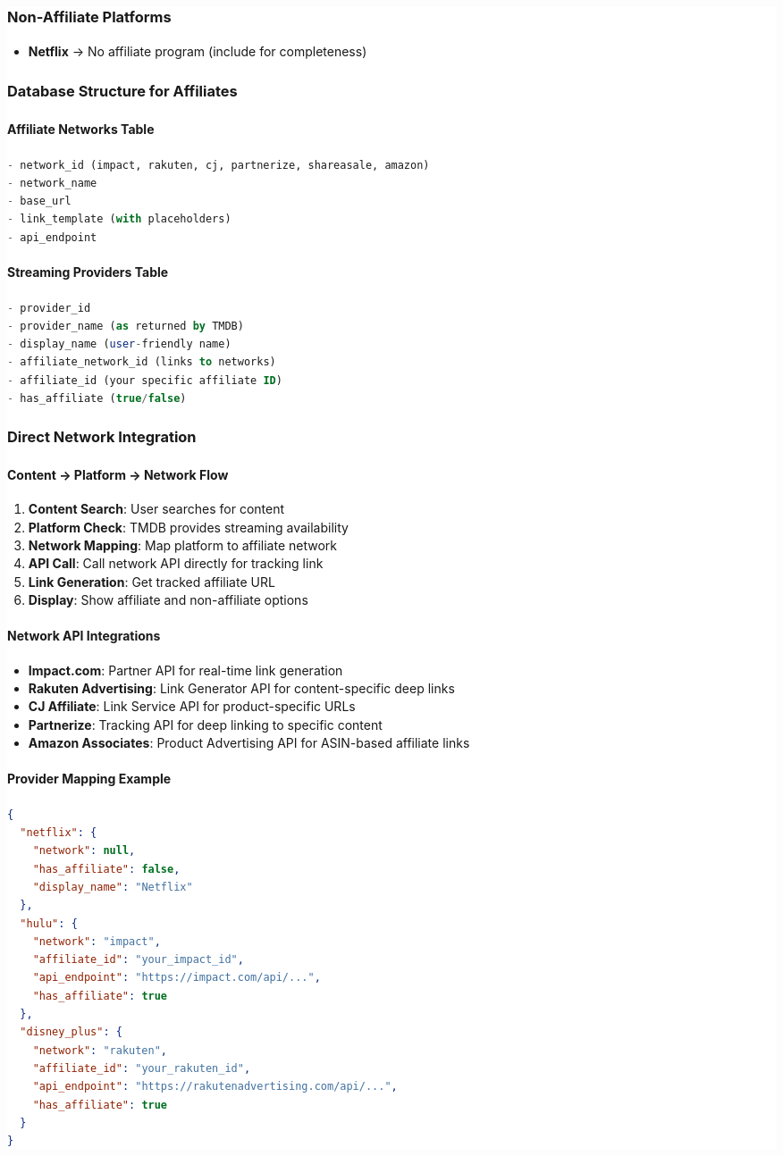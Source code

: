 ### Non-Affiliate Platforms
- **Netflix** → No affiliate program (include for completeness)

### Database Structure for Affiliates

#### Affiliate Networks Table
```sql
- network_id (impact, rakuten, cj, partnerize, shareasale, amazon)
- network_name
- base_url
- link_template (with placeholders)
- api_endpoint
```

#### Streaming Providers Table
```sql
- provider_id 
- provider_name (as returned by TMDB)
- display_name (user-friendly name)
- affiliate_network_id (links to networks)
- affiliate_id (your specific affiliate ID)
- has_affiliate (true/false)
```

### Direct Network Integration

#### Content → Platform → Network Flow
1. **Content Search**: User searches for content
2. **Platform Check**: TMDB provides streaming availability
3. **Network Mapping**: Map platform to affiliate network
4. **API Call**: Call network API directly for tracking link
5. **Link Generation**: Get tracked affiliate URL
6. **Display**: Show affiliate and non-affiliate options

#### Network API Integrations
- **Impact.com**: Partner API for real-time link generation
- **Rakuten Advertising**: Link Generator API for content-specific deep links
- **CJ Affiliate**: Link Service API for product-specific URLs
- **Partnerize**: Tracking API for deep linking to specific content
- **Amazon Associates**: Product Advertising API for ASIN-based affiliate links

#### Provider Mapping Example
```json
{
  "netflix": {
    "network": null,
    "has_affiliate": false,
    "display_name": "Netflix"
  },
  "hulu": {
    "network": "impact",
    "affiliate_id": "your_impact_id",
    "api_endpoint": "https://impact.com/api/...",
    "has_affiliate": true
  },
  "disney_plus": {
    "network": "rakuten", 
    "affiliate_id": "your_rakuten_id",
    "api_endpoint": "https://rakutenadvertising.com/api/...",
    "has_affiliate": true
  }
}
```
